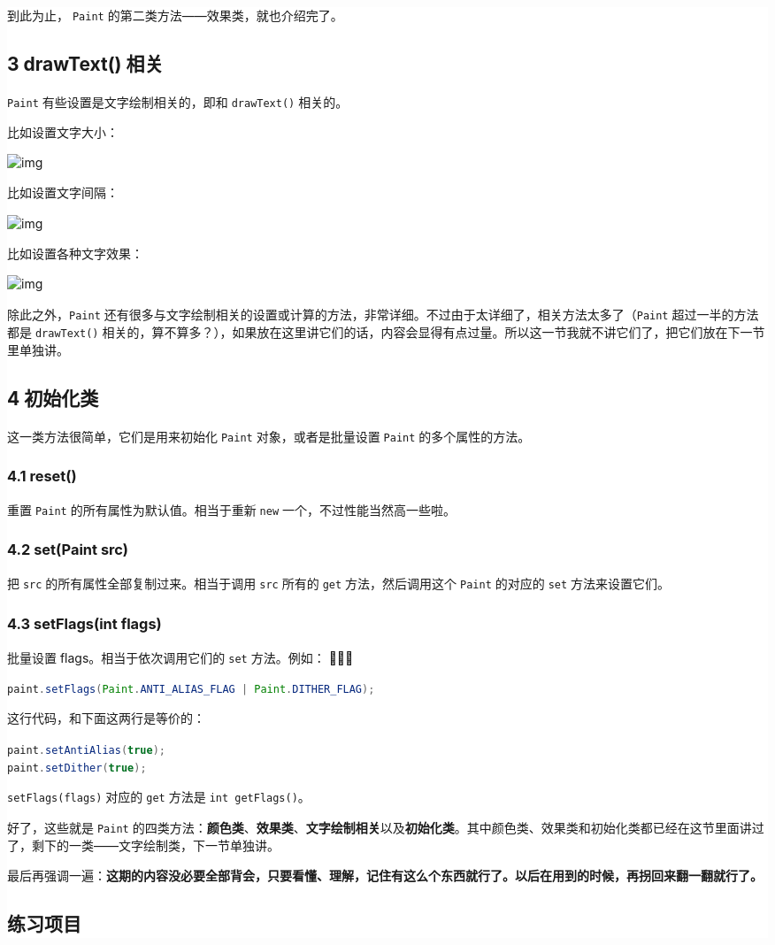 到此为止， `Paint` 的第二类方法——效果类，就也介绍完了。

## 3 drawText() 相关

`Paint` 有些设置是文字绘制相关的，即和 `drawText()` 相关的。

比如设置文字大小：

![img](http://ws3.sinaimg.cn/large/006tNc79ly1fig7hgo6ioj30jv089aat.jpg)

比如设置文字间隔：

![img](http://ws2.sinaimg.cn/large/006tNc79ly1fig7hp9k9kj30js070t99.jpg)

比如设置各种文字效果：

![img](http://ws3.sinaimg.cn/large/006tNc79ly1fig7hwqeokj30dj09oaaz.jpg)

除此之外，`Paint` 还有很多与文字绘制相关的设置或计算的方法，非常详细。不过由于太详细了，相关方法太多了（`Paint` 超过一半的方法都是 `drawText()` 相关的，算不算多？），如果放在这里讲它们的话，内容会显得有点过量。所以这一节我就不讲它们了，把它们放在下一节里单独讲。

## 4 初始化类

这一类方法很简单，它们是用来初始化 `Paint` 对象，或者是批量设置 `Paint` 的多个属性的方法。

### 4.1 reset()

重置 `Paint` 的所有属性为默认值。相当于重新 `new` 一个，不过性能当然高一些啦。

### 4.2 set(Paint src)

把 `src` 的所有属性全部复制过来。相当于调用 `src` 所有的 `get` 方法，然后调用这个 `Paint` 的对应的 `set` 方法来设置它们。

### 4.3 setFlags(int flags)

批量设置 flags。相当于依次调用它们的 `set` 方法。例如： 

```java
paint.setFlags(Paint.ANTI_ALIAS_FLAG | Paint.DITHER_FLAG);  
```

这行代码，和下面这两行是等价的：

```java
paint.setAntiAlias(true);  
paint.setDither(true);  
```

`setFlags(flags)` 对应的 `get` 方法是 `int getFlags()`。

好了，这些就是 `Paint` 的四类方法：**颜色类**、**效果类**、**文字绘制相关**以及**初始化类**。其中颜色类、效果类和初始化类都已经在这节里面讲过了，剩下的一类——文字绘制类，下一节单独讲。

最后再强调一遍：**这期的内容没必要全部背会，只要看懂、理解，记住有这么个东西就行了。以后在用到的时候，再拐回来翻一翻就行了。**

## 练习项目
